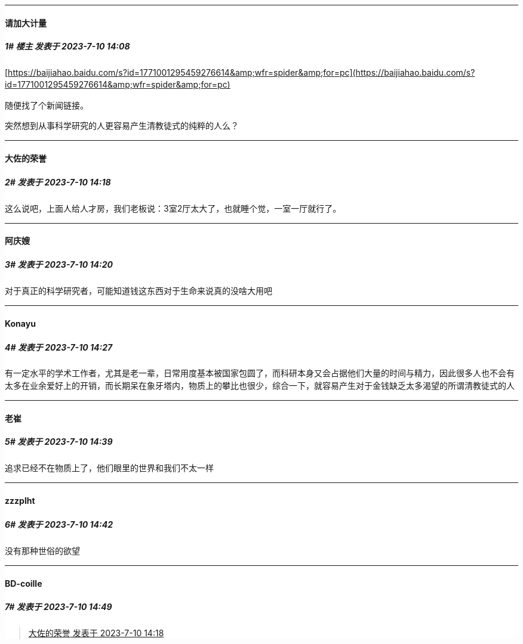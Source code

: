 
*****

####  请加大计量  
##### 1#       楼主       发表于 2023-7-10 14:08

[https://baijiahao.baidu.com/s?id=1771001295459276614&amp;wfr=spider&amp;for=pc](https://baijiahao.baidu.com/s?id=1771001295459276614&amp;wfr=spider&amp;for=pc)

随便找了个新闻链接。

突然想到从事科学研究的人更容易产生清教徒式的纯粹的人么？

*****

####  大佐的荣誉  
##### 2#       发表于 2023-7-10 14:18

这么说吧，上面人给人才房，我们老板说：3室2厅太大了，也就睡个觉，一室一厅就行了。

*****

####  阿庆嫂  
##### 3#       发表于 2023-7-10 14:20

对于真正的科学研究者，可能知道钱这东西对于生命来说真的没啥大用吧

*****

####  Konayu  
##### 4#       发表于 2023-7-10 14:27

有一定水平的学术工作者，尤其是老一辈，日常用度基本被国家包圆了，而科研本身又会占据他们大量的时间与精力，因此很多人也不会有太多在业余爱好上的开销，而长期呆在象牙塔内，物质上的攀比也很少，综合一下，就容易产生对于金钱缺乏太多渴望的所谓清教徒式的人

*****

####  老崔  
##### 5#       发表于 2023-7-10 14:39

追求已经不在物质上了，他们眼里的世界和我们不太一样

*****

####  zzzplht  
##### 6#       发表于 2023-7-10 14:42

没有那种世俗的欲望

*****

####  BD-coille  
##### 7#       发表于 2023-7-10 14:49

<blockquote><a href="httphttps://bbs.saraba1st.com/2b/forum.php?mod=redirect&amp;goto=findpost&amp;pid=61617125&amp;ptid=2143810" target="_blank">大佐的荣誉 发表于 2023-7-10 14:18</a>
